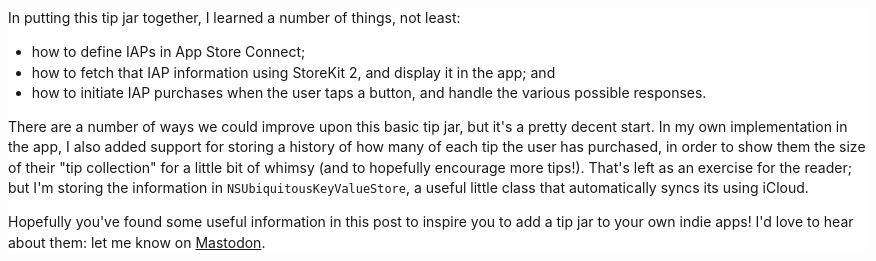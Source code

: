 In putting this tip jar together, I learned a number of things, not least:

* how to define IAPs in App Store Connect;
* how to fetch that IAP information using StoreKit 2, and display it in the app; and
* how to initiate IAP purchases when the user taps a button, and handle the various possible responses.

There are a number of ways we could improve upon this basic tip jar, but it's a pretty decent start. In my own implementation in the app, I also added support for storing a history of how many of each tip the user has purchased, in order to show them the size of their "tip collection" for a little bit of whimsy (and to hopefully encourage more tips!). That's left as an exercise for the reader; but I'm storing the information in `NSUbiquitousKeyValueStore`, a useful little class that automatically syncs its using iCloud.

Hopefully you've found some useful information in this post to inspire you to add a tip jar to your own indie apps! I'd love to hear about them: let me know on [Mastodon](https://snailedit.social/@benbacardi).
